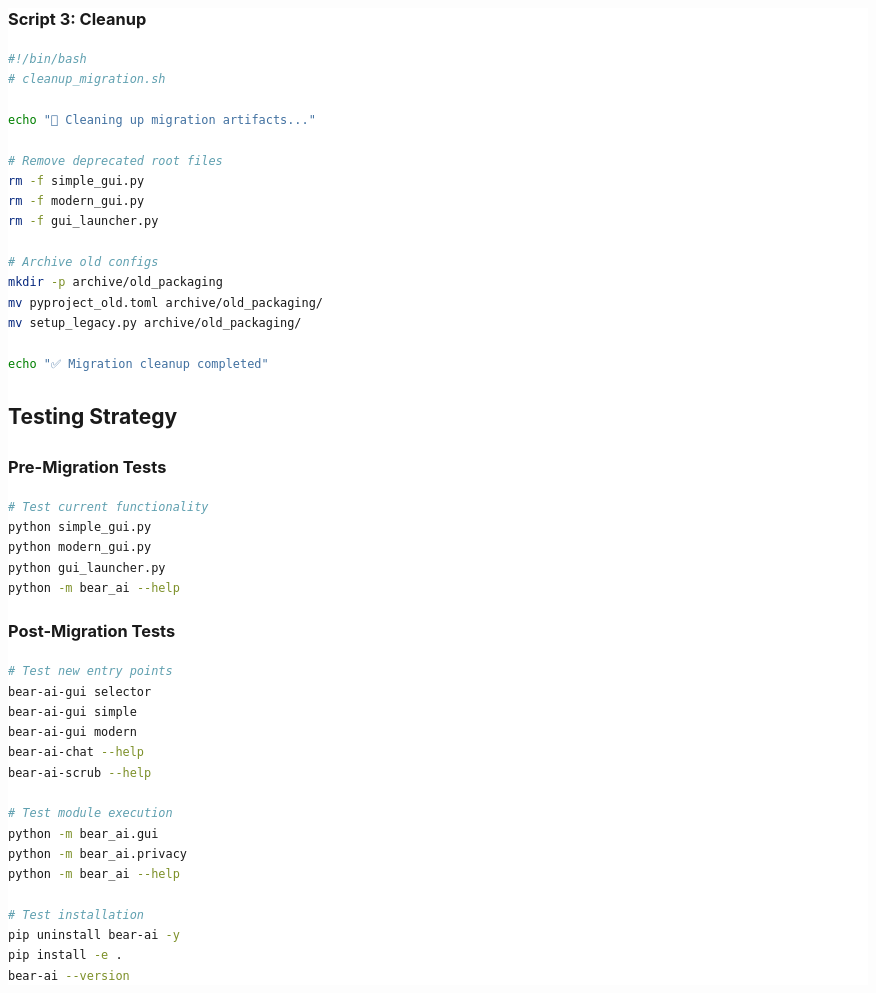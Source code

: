 ### Script 3: Cleanup
```bash
#!/bin/bash
# cleanup_migration.sh

echo "🧹 Cleaning up migration artifacts..."

# Remove deprecated root files
rm -f simple_gui.py
rm -f modern_gui.py
rm -f gui_launcher.py

# Archive old configs
mkdir -p archive/old_packaging
mv pyproject_old.toml archive/old_packaging/
mv setup_legacy.py archive/old_packaging/

echo "✅ Migration cleanup completed"
```

## Testing Strategy

### Pre-Migration Tests
```bash
# Test current functionality
python simple_gui.py
python modern_gui.py
python gui_launcher.py
python -m bear_ai --help
```

### Post-Migration Tests  
```bash
# Test new entry points
bear-ai-gui selector
bear-ai-gui simple
bear-ai-gui modern
bear-ai-chat --help
bear-ai-scrub --help

# Test module execution
python -m bear_ai.gui
python -m bear_ai.privacy
python -m bear_ai --help

# Test installation
pip uninstall bear-ai -y
pip install -e .
bear-ai --version
```
